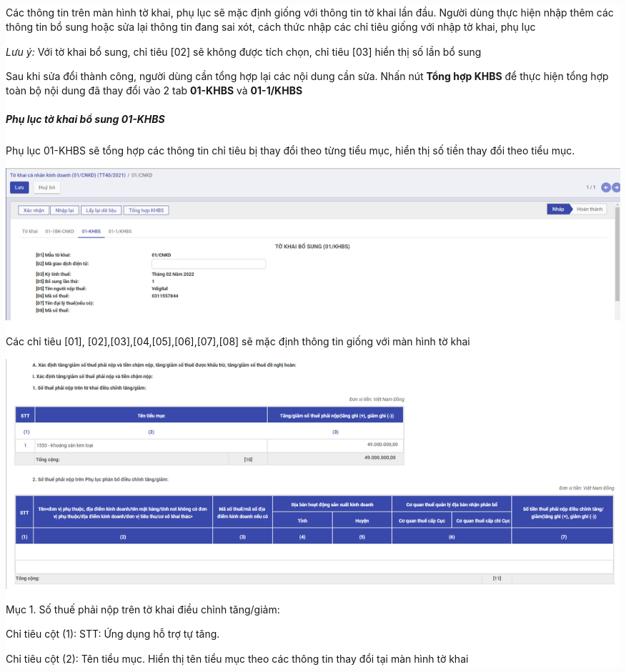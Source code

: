 Các thông tin trên màn hình tờ khai, phụ lục sẽ mặc định giống với thông tin tờ khai lần đầu. Người dùng thực hiện nhập thêm các thông tin bổ sung hoặc sửa lại thông tin đang sai xót, cách thức nhập các chỉ tiêu giống với nhập tờ khai, phụ lục

*Lưu ý:* Với tờ khai bổ sung, chỉ tiêu [02] sẽ không được tích chọn, chỉ tiêu [03] hiển thị số lần bổ sung

Sau khi sửa đổi thành công, người dùng cần tổng hợp lại các nội dung cần sửa. Nhấn nút **Tổng hợp KHBS** để thực hiện tổng hợp toàn bộ nội dung đã thay đổi vào 2 tab **01-KHBS** và **01-1/KHBS**

##### Phụ lục tờ khai bổ sung 01-KHBS

Phụ lục 01-KHBS sẽ tổng hợp các thông tin chỉ tiêu bị thay đổi theo từng tiểu mục, hiển thị số tiền thay đổi theo tiểu mục.

![](images/fin_thue88_bs_pl1_1.png)

Các chỉ tiêu  [01], [02],[03],[04,[05],[06],[07],[08] sẽ mặc định thông tin giống với màn hình tờ khai

![](images/fin_thue88_bs_pl1_2.png)

Mục 1. Số thuế phải nộp trên tờ khai điều chỉnh tăng/giảm:

Chỉ tiêu cột (1): STT: Ứng dụng hỗ trợ tự tăng.

Chỉ tiêu cột (2): Tên tiểu mục. Hiển thị tên tiểu mục theo các thông tin thay đổi tại màn hình tờ khai
